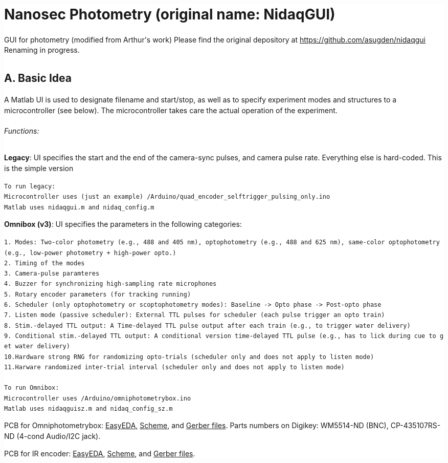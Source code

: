 # Nanosec Photometry (original name: NidaqGUI)
GUI for photometry (modified from Arthur's work)
Please find the original depository at https://github.com/asugden/nidaqgui
Renaming in progress.

## A. Basic Idea
A Matlab UI is used to designate filename and start/stop, as well as to specify experiment modes and structures to a microcontroller (see below). The microcontroller takes care the actual operation of the experiment.

###### Functions:
  **Legacy**: UI specifies the start and the end of the camera-sync pulses, and camera pulse rate. Everything else is hard-coded. This is the simple version
    
    To run legacy: 
    Microcontroller uses (just an example) /Arduino/quad_encoder_selftrigger_pulsing_only.ino
    Matlab uses nidaqgui.m and nidaq_config.m
                   
  
  **Omnibox (v3)**: UI specifies the parameters in the following categories:
  
    1. Modes: Two-color photometry (e.g., 488 and 405 nm), optophotometry (e.g., 488 and 625 nm), same-color optophotometry (e.g., low-power photometry + high-power opto.)
    2. Timing of the modes
    3. Camera-pulse paramteres
    4. Buzzer for synchronizing high-sampling rate microphones
    5. Rotary encoder parameters (for tracking running)
    6. Scheduler (only optophotometry or scoptophotometry modes): Baseline -> Opto phase -> Post-opto phase
    7. Listen mode (passive scheduler): External TTL pulses for scheduler (each pulse trigger an opto train)
    8. Stim.-delayed TTL output: A Time-delayed TTL pulse output after each train (e.g., to trigger water delivery)
    9. Conditional stim.-delayed TTL output: A conditional version time-delayed TTL pulse (e.g., has to lick during cue to get water delivery)
    10.Hardware strong RNG for randomizing opto-trials (scheduler only and does not apply to listen mode)
    11.Harware randomized inter-trial interval (scheduler only and does not apply to listen mode)
    
    To run Omnibox: 
    Microcontroller uses /Arduino/omniphotometrybox.ino
    Matlab uses nidaqguisz.m and nidaq_config_sz.m
    
PCB for Omniphotometrybox: [EasyEDA](https://github.com/xzhang03/NidaqGUI/blob/master/PCB_omni/EasyEDA_PCB_Omnibox%20v3.json), [Scheme](https://github.com/xzhang03/NidaqGUI/blob/master/Schemes/Schematic_Omnibox%20v3_2022-04-08.png), and [Gerber files](https://github.com/xzhang03/NidaqGUI/blob/master/PCB_omni/Gerber_PCB_Omnibox%20v3.zip). Parts numbers on Digikey: WM5514-ND (BNC), CP-435107RS-ND (4-cond Audio/I2C jack).

PCB for IR encoder: [EasyEDA](https://github.com/xzhang03/NidaqGUI/blob/master/PCB_omni/EasyEDA_PCB_IR%20rotary%20encoder%20v1.json), [Scheme](https://github.com/xzhang03/NidaqGUI/blob/master/Schemes/Schematic_IR%20rotary%20encoder%20v1_2022-04-13.png), and [Gerber files](https://github.com/xzhang03/NidaqGUI/blob/master/PCB_omni/Gerber_PCB_IR%20rotary%20encoder%20v1_2022-04-13.zip).
